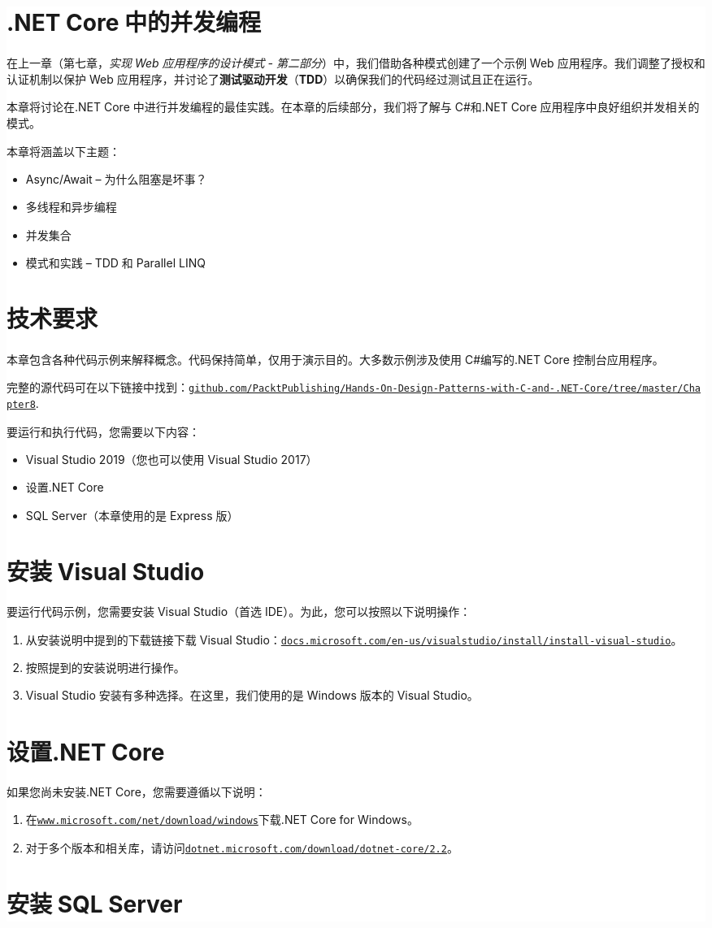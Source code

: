 # .NET Core 中的并发编程

在上一章（第七章，*实现 Web 应用程序的设计模式 - 第二部分*）中，我们借助各种模式创建了一个示例 Web 应用程序。我们调整了授权和认证机制以保护 Web 应用程序，并讨论了**测试驱动开发**（**TDD**）以确保我们的代码经过测试且正在运行。

本章将讨论在.NET Core 中进行并发编程的最佳实践。在本章的后续部分，我们将了解与 C#和.NET Core 应用程序中良好组织并发相关的模式。

本章将涵盖以下主题：

+   Async/Await – 为什么阻塞是坏事？

+   多线程和异步编程

+   并发集合

+   模式和实践 – TDD 和 Parallel LINQ

# 技术要求

本章包含各种代码示例来解释概念。代码保持简单，仅用于演示目的。大多数示例涉及使用 C#编写的.NET Core 控制台应用程序。

完整的源代码可在以下链接中找到：[`github.com/PacktPublishing/Hands-On-Design-Patterns-with-C-and-.NET-Core/tree/master/Chapter8`](https://github.com/PacktPublishing/Hands-On-Design-Patterns-with-C-and-.NET-Core/tree/master/Chapter8).

要运行和执行代码，您需要以下内容：

+   Visual Studio 2019（您也可以使用 Visual Studio 2017）

+   设置.NET Core

+   SQL Server（本章使用的是 Express 版）

# 安装 Visual Studio

要运行代码示例，您需要安装 Visual Studio（首选 IDE）。为此，您可以按照以下说明操作：

1.  从安装说明中提到的下载链接下载 Visual Studio：[`docs.microsoft.com/en-us/visualstudio/install/install-visual-studio`](https://docs.microsoft.com/en-us/visualstudio/install/install-visual-studio)。

1.  按照提到的安装说明进行操作。

1.  Visual Studio 安装有多种选择。在这里，我们使用的是 Windows 版本的 Visual Studio。

# 设置.NET Core

如果您尚未安装.NET Core，您需要遵循以下说明：

1.  在[`www.microsoft.com/net/download/windows`](https://www.microsoft.com/net/download/windows)下载.NET Core for Windows。

1.  对于多个版本和相关库，请访问[`dotnet.microsoft.com/download/dotnet-core/2.2`](https://dotnet.microsoft.com/download/dotnet-core/2.2)。

# 安装 SQL Server
